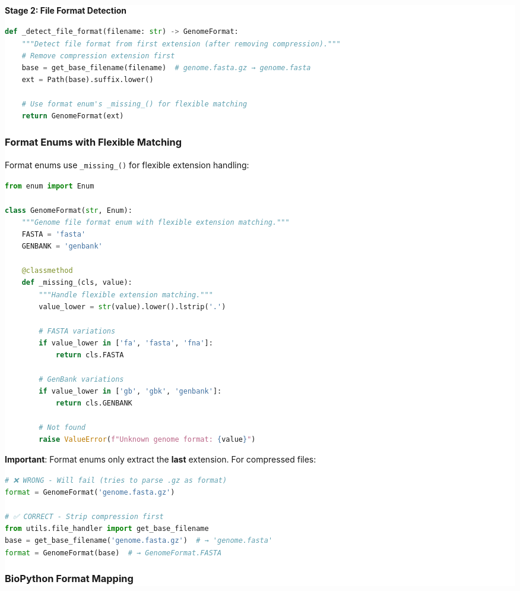 **Stage 2: File Format Detection**
```python
def _detect_file_format(filename: str) -> GenomeFormat:
    """Detect file format from first extension (after removing compression)."""
    # Remove compression extension first
    base = get_base_filename(filename)  # genome.fasta.gz → genome.fasta
    ext = Path(base).suffix.lower()

    # Use format enum's _missing_() for flexible matching
    return GenomeFormat(ext)
```

### Format Enums with Flexible Matching

Format enums use `_missing_()` for flexible extension handling:

```python
from enum import Enum

class GenomeFormat(str, Enum):
    """Genome file format enum with flexible extension matching."""
    FASTA = 'fasta'
    GENBANK = 'genbank'

    @classmethod
    def _missing_(cls, value):
        """Handle flexible extension matching."""
        value_lower = str(value).lower().lstrip('.')

        # FASTA variations
        if value_lower in ['fa', 'fasta', 'fna']:
            return cls.FASTA

        # GenBank variations
        if value_lower in ['gb', 'gbk', 'genbank']:
            return cls.GENBANK

        # Not found
        raise ValueError(f"Unknown genome format: {value}")
```

**Important**: Format enums only extract the **last** extension. For compressed files:

```python
# ❌ WRONG - Will fail (tries to parse .gz as format)
format = GenomeFormat('genome.fasta.gz')

# ✅ CORRECT - Strip compression first
from utils.file_handler import get_base_filename
base = get_base_filename('genome.fasta.gz')  # → 'genome.fasta'
format = GenomeFormat(base)  # → GenomeFormat.FASTA
```

### BioPython Format Mapping
